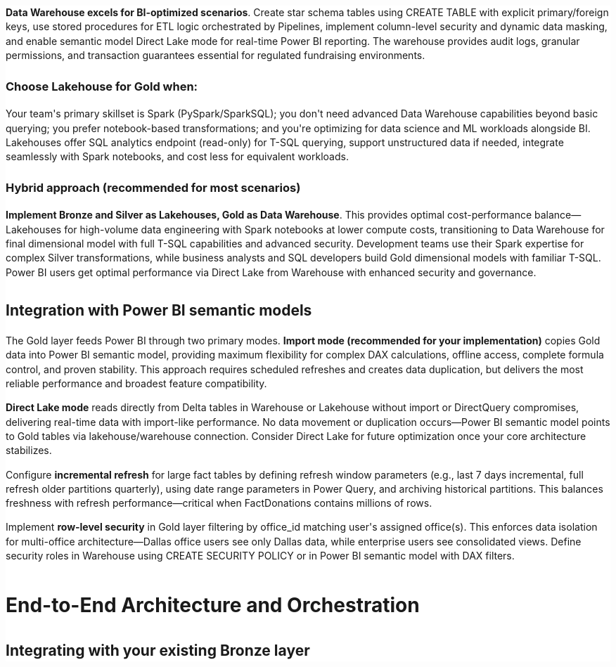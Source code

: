 **Data Warehouse excels for BI-optimized scenarios**. Create star schema tables using CREATE TABLE with explicit primary/foreign keys, use stored procedures for ETL logic orchestrated by Pipelines, implement column-level security and dynamic data masking, and enable semantic model Direct Lake mode for real-time Power BI reporting. The warehouse provides audit logs, granular permissions, and transaction guarantees essential for regulated fundraising environments.

### Choose Lakehouse for Gold when:

Your team's primary skillset is Spark (PySpark/SparkSQL); you don't need advanced Data Warehouse capabilities beyond basic querying; you prefer notebook-based transformations; and you're optimizing for data science and ML workloads alongside BI. Lakehouses offer SQL analytics endpoint (read-only) for T-SQL querying, support unstructured data if needed, integrate seamlessly with Spark notebooks, and cost less for equivalent workloads.

### Hybrid approach (recommended for most scenarios)

**Implement Bronze and Silver as Lakehouses, Gold as Data Warehouse**. This provides optimal cost-performance balance—Lakehouses for high-volume data engineering with Spark notebooks at lower compute costs, transitioning to Data Warehouse for final dimensional model with full T-SQL capabilities and advanced security. Development teams use their Spark expertise for complex Silver transformations, while business analysts and SQL developers build Gold dimensional models with familiar T-SQL. Power BI users get optimal performance via Direct Lake from Warehouse with enhanced security and governance.

## Integration with Power BI semantic models

The Gold layer feeds Power BI through two primary modes. **Import mode (recommended for your implementation)** copies Gold data into Power BI semantic model, providing maximum flexibility for complex DAX calculations, offline access, complete formula control, and proven stability. This approach requires scheduled refreshes and creates data duplication, but delivers the most reliable performance and broadest feature compatibility.

**Direct Lake mode** reads directly from Delta tables in Warehouse or Lakehouse without import or DirectQuery compromises, delivering real-time data with import-like performance. No data movement or duplication occurs—Power BI semantic model points to Gold tables via lakehouse/warehouse connection. Consider Direct Lake for future optimization once your core architecture stabilizes.

Configure **incremental refresh** for large fact tables by defining refresh window parameters (e.g., last 7 days incremental, full refresh older partitions quarterly), using date range parameters in Power Query, and archiving historical partitions. This balances freshness with refresh performance—critical when FactDonations contains millions of rows.

Implement **row-level security** in Gold layer filtering by office_id matching user's assigned office(s). This enforces data isolation for multi-office architecture—Dallas office users see only Dallas data, while enterprise users see consolidated views. Define security roles in Warehouse using CREATE SECURITY POLICY or in Power BI semantic model with DAX filters.

# End-to-End Architecture and Orchestration

## Integrating with your existing Bronze layer
